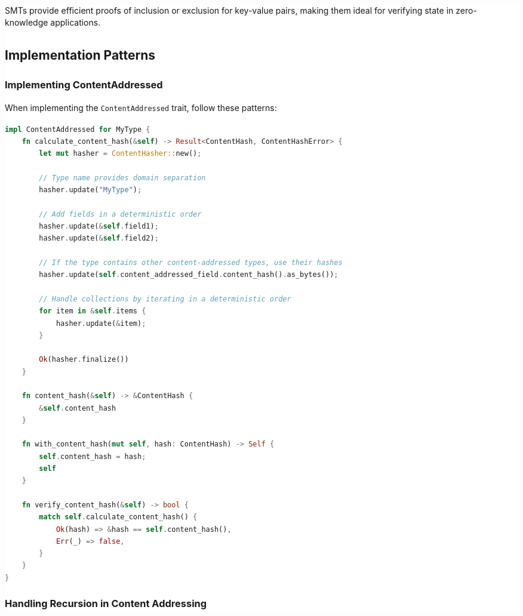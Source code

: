 SMTs provide efficient proofs of inclusion or exclusion for key-value pairs, making them ideal for verifying state in zero-knowledge applications.

## Implementation Patterns

### Implementing ContentAddressed

When implementing the `ContentAddressed` trait, follow these patterns:

```rust
impl ContentAddressed for MyType {
    fn calculate_content_hash(&self) -> Result<ContentHash, ContentHashError> {
        let mut hasher = ContentHasher::new();
        
        // Type name provides domain separation
        hasher.update("MyType");
        
        // Add fields in a deterministic order
        hasher.update(&self.field1);
        hasher.update(&self.field2);
        
        // If the type contains other content-addressed types, use their hashes
        hasher.update(self.content_addressed_field.content_hash().as_bytes());
        
        // Handle collections by iterating in a deterministic order
        for item in &self.items {
            hasher.update(&item);
        }
        
        Ok(hasher.finalize())
    }
    
    fn content_hash(&self) -> &ContentHash {
        &self.content_hash
    }
    
    fn with_content_hash(mut self, hash: ContentHash) -> Self {
        self.content_hash = hash;
        self
    }
    
    fn verify_content_hash(&self) -> bool {
        match self.calculate_content_hash() {
            Ok(hash) => &hash == self.content_hash(),
            Err(_) => false,
        }
    }
}
```

### Handling Recursion in Content Addressing
